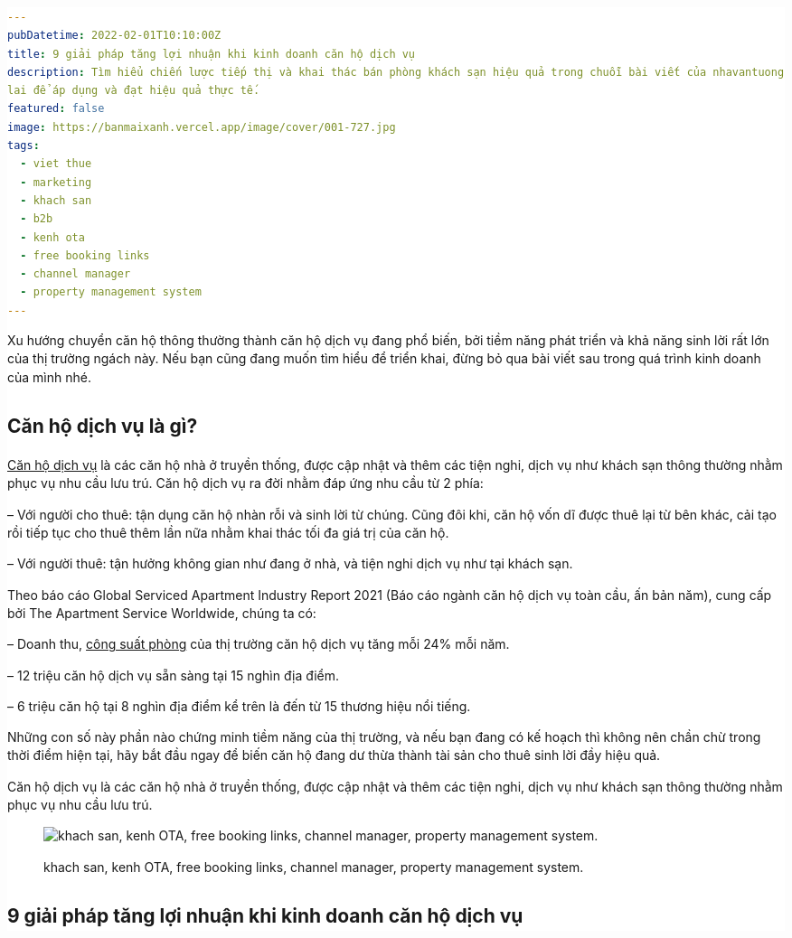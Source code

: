 ```yaml
---
pubDatetime: 2022-02-01T10:10:00Z
title: 9 giải pháp tăng lợi nhuận khi kinh doanh căn hộ dịch vụ
description: Tìm hiểu chiến lược tiếp thị và khai thác bán phòng khách sạn hiệu quả trong chuỗi bài viết của nhavantuonglai để áp dụng và đạt hiệu quả thực tế.
featured: false
image: https://banmaixanh.vercel.app/image/cover/001-727.jpg
tags:
  - viet thue
  - marketing
  - khach san
  - b2b
  - kenh ota
  - free booking links
  - channel manager
  - property management system
---
```


Xu hướng chuyển căn hộ thông thường thành căn hộ dịch vụ đang phổ biến, bởi tiềm năng phát triển và khả năng sinh lời rất lớn của thị trường ngách này. Nếu bạn cũng đang muốn tìm hiểu để triển khai, đừng bỏ qua bài viết sau trong quá trình kinh doanh của mình nhé.

## Căn hộ dịch vụ là gì?

[Căn hộ dịch vụ](/article) là các căn hộ nhà ở truyền thống, được cập nhật và thêm các tiện nghi, dịch vụ như khách sạn thông thường nhằm phục vụ nhu cầu lưu trú. Căn hộ dịch vụ ra đời nhằm đáp ứng nhu cầu từ 2 phía:

– Với người cho thuê: tận dụng căn hộ nhàn rỗi và sinh lời từ chúng. Cũng đôi khi, căn hộ vốn dĩ được thuê lại từ bên khác, cải tạo rồi tiếp tục cho thuê thêm lần nữa nhằm khai thác tối đa giá trị của căn hộ.

– Với người thuê: tận hưởng không gian như đang ở nhà, và tiện nghi dịch vụ như tại khách sạn.

Theo báo cáo Global Serviced Apartment Industry Report 2021 (Báo cáo ngành căn hộ dịch vụ toàn cầu, ấn bản năm), cung cấp bởi The Apartment Service Worldwide, chúng ta có:

– Doanh thu, [công suất phòng](/article) của thị trường căn hộ dịch vụ tăng mỗi 24% mỗi năm.

– 12 triệu căn hộ dịch vụ sẵn sàng tại 15 nghìn địa điểm.

– 6 triệu căn hộ tại 8 nghìn địa điểm kể trên là đến từ 15 thương hiệu nổi tiếng.

Những con số này phần nào chứng minh tiềm năng của thị trường, và nếu bạn đang có kế hoạch thì không nên chần chừ trong thời điểm hiện tại, hãy bắt đầu ngay để biến căn hộ đang dư thừa thành tài sản cho thuê sinh lời đầy hiệu quả.

Căn hộ dịch vụ là các căn hộ nhà ở truyền thống, được cập nhật và thêm các tiện nghi, dịch vụ như khách sạn thông thường nhằm phục vụ nhu cầu lưu trú.

<figure><img src="https://banmaixanh.vercel.app/image/article/khach-san-074.jpg" alt="khach san, kenh OTA, free booking links, channel manager, property management system." title="khach-san" height=100% width=100%><figcaption></p>khach san, kenh OTA, free booking links, channel manager, property management system.</p></figcaption></figure>

## 9 giải pháp tăng lợi nhuận khi kinh doanh căn hộ dịch vụ
